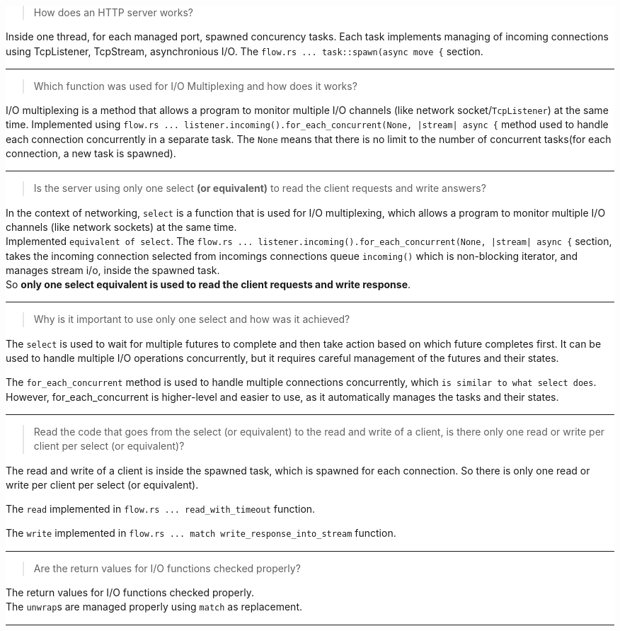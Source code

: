 
> How does an HTTP server works?  

Inside one thread, for each managed port, spawned concurency tasks. Each task implements managing of incoming connections using TcpListener, TcpStream, asynchronious I/O. The `flow.rs ... task::spawn(async move {` section.  

---  

> Which function was used for I/O Multiplexing and how does it works?  

I/O multiplexing is a method that allows a program to monitor multiple I/O channels (like network socket/`TcpListener`) at the same time. Implemented using `flow.rs ... listener.incoming().for_each_concurrent(None, |stream| async {` method used to handle each connection concurrently in a separate task. The `None` means that there is no limit to the number of concurrent tasks(for each connection, a new task is spawned).  

---  

> Is the server using only one select **(or equivalent)** to read the client requests and write answers?

In the context of networking, `select` is a function that is used for I/O multiplexing, which allows a program to monitor multiple I/O channels (like network sockets) at the same time.  
Implemented `equivalent of select`. The `flow.rs ... listener.incoming().for_each_concurrent(None, |stream| async {` section, takes the incoming connection  selected from incomings connections queue `incoming()` which is non-blocking iterator, and manages stream i/o, inside the spawned task.  
So **only one select equivalent is used to read the client requests and write response**.  

---  

> Why is it important to use only one select and how was it achieved?

The `select` is used to wait for multiple futures to complete and then take action based on which future completes first. It can be used to handle multiple I/O operations concurrently, but it requires careful management of the futures and their states.  

The `for_each_concurrent` method is used to handle multiple connections concurrently, which `is similar to what select does`. However, for_each_concurrent is higher-level and easier to use, as it automatically manages the tasks and their states.  

---

> Read the code that goes from the select (or equivalent) to the read and write of a client, is there only one read or write per client per select (or equivalent)?  

The read and write of a client is inside the spawned task, which is spawned for each connection. So there is only one read or write per client per select (or equivalent).  

The `read` implemented in `flow.rs ... read_with_timeout` function.  

The `write` implemented in `flow.rs ... match write_response_into_stream` function.

---

> Are the return values for I/O functions checked properly?  

The return values for I/O functions checked properly.  
The `unwrap`s are managed properly using `match` as replacement.  

---